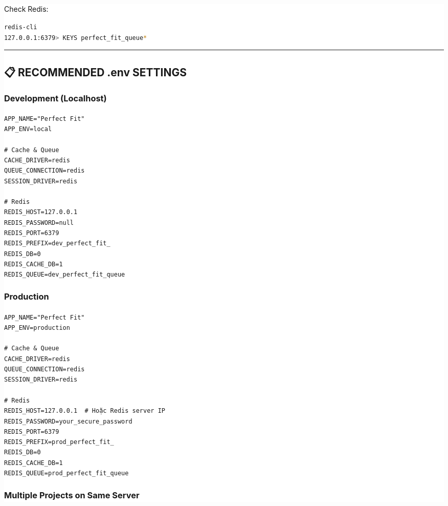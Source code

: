 Check Redis:
```bash
redis-cli
127.0.0.1:6379> KEYS perfect_fit_queue*
```

---

## 📋 RECOMMENDED .env SETTINGS

### Development (Localhost)

```env
APP_NAME="Perfect Fit"
APP_ENV=local

# Cache & Queue
CACHE_DRIVER=redis
QUEUE_CONNECTION=redis
SESSION_DRIVER=redis

# Redis
REDIS_HOST=127.0.0.1
REDIS_PASSWORD=null
REDIS_PORT=6379
REDIS_PREFIX=dev_perfect_fit_
REDIS_DB=0
REDIS_CACHE_DB=1
REDIS_QUEUE=dev_perfect_fit_queue
```

### Production

```env
APP_NAME="Perfect Fit"
APP_ENV=production

# Cache & Queue
CACHE_DRIVER=redis
QUEUE_CONNECTION=redis
SESSION_DRIVER=redis

# Redis
REDIS_HOST=127.0.0.1  # Hoặc Redis server IP
REDIS_PASSWORD=your_secure_password
REDIS_PORT=6379
REDIS_PREFIX=prod_perfect_fit_
REDIS_DB=0
REDIS_CACHE_DB=1
REDIS_QUEUE=prod_perfect_fit_queue
```

### Multiple Projects on Same Server

